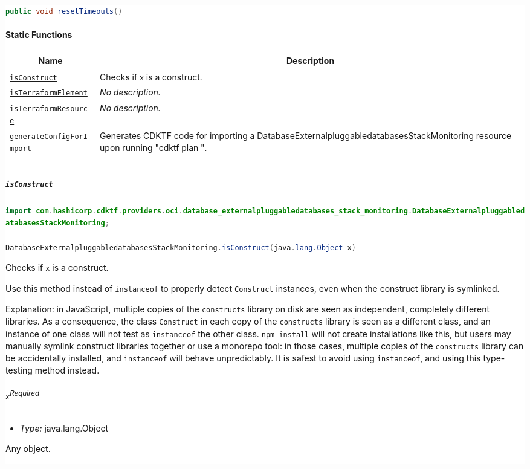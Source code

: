 ```java
public void resetTimeouts()
```

#### Static Functions <a name="Static Functions" id="Static Functions"></a>

| **Name** | **Description** |
| --- | --- |
| <code><a href="#rhizo-co-terraform-provider-oci.databaseExternalpluggabledatabasesStackMonitoring.DatabaseExternalpluggabledatabasesStackMonitoring.isConstruct">isConstruct</a></code> | Checks if `x` is a construct. |
| <code><a href="#rhizo-co-terraform-provider-oci.databaseExternalpluggabledatabasesStackMonitoring.DatabaseExternalpluggabledatabasesStackMonitoring.isTerraformElement">isTerraformElement</a></code> | *No description.* |
| <code><a href="#rhizo-co-terraform-provider-oci.databaseExternalpluggabledatabasesStackMonitoring.DatabaseExternalpluggabledatabasesStackMonitoring.isTerraformResource">isTerraformResource</a></code> | *No description.* |
| <code><a href="#rhizo-co-terraform-provider-oci.databaseExternalpluggabledatabasesStackMonitoring.DatabaseExternalpluggabledatabasesStackMonitoring.generateConfigForImport">generateConfigForImport</a></code> | Generates CDKTF code for importing a DatabaseExternalpluggabledatabasesStackMonitoring resource upon running "cdktf plan <stack-name>". |

---

##### `isConstruct` <a name="isConstruct" id="rhizo-co-terraform-provider-oci.databaseExternalpluggabledatabasesStackMonitoring.DatabaseExternalpluggabledatabasesStackMonitoring.isConstruct"></a>

```java
import com.hashicorp.cdktf.providers.oci.database_externalpluggabledatabases_stack_monitoring.DatabaseExternalpluggabledatabasesStackMonitoring;

DatabaseExternalpluggabledatabasesStackMonitoring.isConstruct(java.lang.Object x)
```

Checks if `x` is a construct.

Use this method instead of `instanceof` to properly detect `Construct`
instances, even when the construct library is symlinked.

Explanation: in JavaScript, multiple copies of the `constructs` library on
disk are seen as independent, completely different libraries. As a
consequence, the class `Construct` in each copy of the `constructs` library
is seen as a different class, and an instance of one class will not test as
`instanceof` the other class. `npm install` will not create installations
like this, but users may manually symlink construct libraries together or
use a monorepo tool: in those cases, multiple copies of the `constructs`
library can be accidentally installed, and `instanceof` will behave
unpredictably. It is safest to avoid using `instanceof`, and using
this type-testing method instead.

###### `x`<sup>Required</sup> <a name="x" id="rhizo-co-terraform-provider-oci.databaseExternalpluggabledatabasesStackMonitoring.DatabaseExternalpluggabledatabasesStackMonitoring.isConstruct.parameter.x"></a>

- *Type:* java.lang.Object

Any object.

---